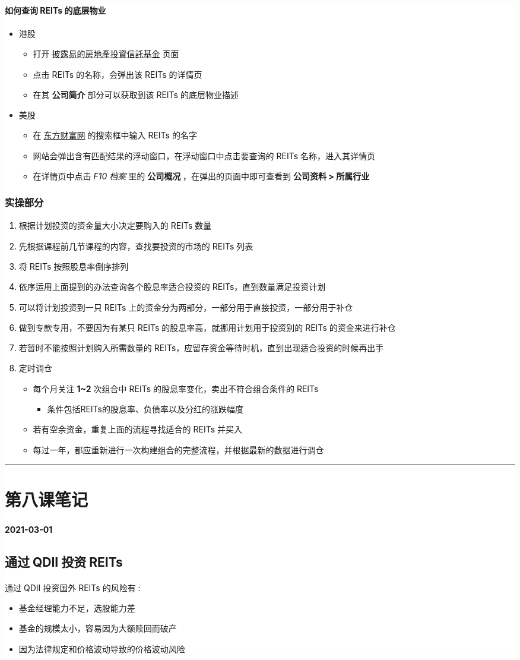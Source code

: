 #### 如何查询 REITs 的底层物业

+ 港股

  + 打开 [披露易的房地產投資信託基金](https://www.hkex.com.hk/Market-Data/Securities-Prices/Real-Estate-Investment-Trusts?sc_lang=zh-cn) 页面

  + 点击 REITs 的名称，会弹出该 REITs 的详情页

  + 在其 **公司简介** 部分可以获取到该 REITs 的底层物业描述

+ 美股

  + 在 [东方财富网](https://www.eastmoney.com/) 的搜索框中输入 REITs 的名字

  + 网站会弹出含有匹配结果的浮动窗口，在浮动窗口中点击要查询的 REITs 名称，进入其详情页

  + 在详情页中点击 *F10 档案* 里的 **公司概况** ，在弹出的页面中即可查看到 **公司资料 > 所属行业**

### 实操部分

1. 根据计划投资的资金量大小决定要购入的 REITs 数量

2. 先根据课程前几节课程的内容，查找要投资的市场的 REITs 列表

3. 将 REITs 按照股息率倒序排列

4. 依序运用上面提到的办法查询各个股息率适合投资的 REITs，直到数量满足投资计划

5. 可以将计划投资到一只 REITs 上的资金分为两部分，一部分用于直接投资，一部分用于补仓

6. 做到专款专用，不要因为有某只 REITs 的股息率高，就挪用计划用于投资别的 REITs 的资金来进行补仓

7. 若暂时不能按照计划购入所需数量的 REITs，应留存资金等待时机，直到出现适合投资的时候再出手

8. 定时调仓

   + 每个月关注 **1~2** 次组合中 REITs 的股息率变化，卖出不符合组合条件的 REITs

     + 条件包括REITs的股息率、负债率以及分红的涨跌幅度

   + 若有空余资金，重复上面的流程寻找适合的 REITs 并买入

   + 每过一年，都应重新进行一次构建组合的完整流程，并根据最新的数据进行调仓

-------------------------

# 第八课笔记

#### 2021-03-01

## 通过 QDII 投资 REITs

通过 QDII 投资国外 REITs 的风险有 :

+ 基金经理能力不足，选股能力差

+ 基金的规模太小，容易因为大额赎回而破产

+ 因为法律规定和价格波动导致的价格波动风险
